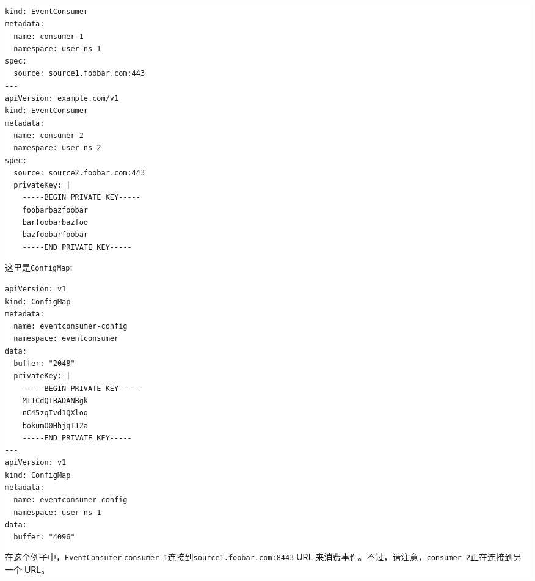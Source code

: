 ```
kind: EventConsumer
metadata:
  name: consumer-1
  namespace: user-ns-1
spec:
  source: source1.foobar.com:443
---
apiVersion: example.com/v1
kind: EventConsumer
metadata:
  name: consumer-2
  namespace: user-ns-2
spec:
  source: source2.foobar.com:443
  privateKey: |
    -----BEGIN PRIVATE KEY-----
    foobarbazfoobar
    barfoobarbazfoo
    bazfoobarfoobar
    -----END PRIVATE KEY-----

```

这里是`ConfigMap`:

```
apiVersion: v1
kind: ConfigMap
metadata:
  name: eventconsumer-config
  namespace: eventconsumer
data:
  buffer: "2048"
  privateKey: |
    -----BEGIN PRIVATE KEY-----
    MIICdQIBADANBgk
    nC45zqIvd1QXloq
    bokumO0HhjqI12a
    -----END PRIVATE KEY-----
---
apiVersion: v1
kind: ConfigMap
metadata:
  name: eventconsumer-config
  namespace: user-ns-1
data:
  buffer: "4096"

```

在这个例子中，`EventConsumer` `consumer-1`连接到`source1.foobar.com:8443` URL 来消费事件。不过，请注意，`consumer-2`正在连接到另一个 URL。
